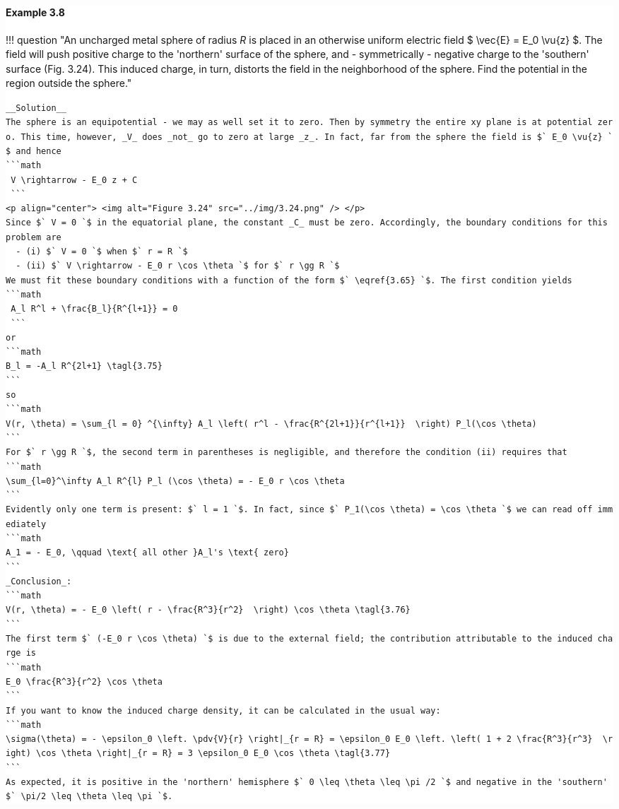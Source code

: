 #### Example 3.8

!!! question "An uncharged metal sphere of radius _R_ is placed in an otherwise uniform electric field $` \vec{E} = E_0 \vu{z} `$. The field will push positive charge to the 'northern' surface of the sphere, and - symmetrically - negative charge to the 'southern' surface (Fig. 3.24). This induced charge, in turn, distorts the field in the neighborhood of the sphere. Find the potential in the region outside the sphere."
    
    __Solution__
    The sphere is an equipotential - we may as well set it to zero. Then by symmetry the entire xy plane is at potential zero. This time, however, _V_ does _not_ go to zero at large _z_. In fact, far from the sphere the field is $` E_0 \vu{z} `$ and hence
    ```math
     V \rightarrow - E_0 z + C
     ```
    <p align="center"> <img alt="Figure 3.24" src="../img/3.24.png" /> </p>
    Since $` V = 0 `$ in the equatorial plane, the constant _C_ must be zero. Accordingly, the boundary conditions for this problem are
      - (i) $` V = 0 `$ when $` r = R `$
      - (ii) $` V \rightarrow - E_0 r \cos \theta `$ for $` r \gg R `$
    We must fit these boundary conditions with a function of the form $` \eqref{3.65} `$. The first condition yields
    ```math
     A_l R^l + \frac{B_l}{R^{l+1}} = 0
     ``` 
    or
    ```math
    B_l = -A_l R^{2l+1} \tagl{3.75}
    ```
    so
    ```math
    V(r, \theta) = \sum_{l = 0} ^{\infty} A_l \left( r^l - \frac{R^{2l+1}}{r^{l+1}}  \right) P_l(\cos \theta)
    ```
    For $` r \gg R `$, the second term in parentheses is negligible, and therefore the condition (ii) requires that
    ```math
    \sum_{l=0}^\infty A_l R^{l} P_l (\cos \theta) = - E_0 r \cos \theta
    ```
    Evidently only one term is present: $` l = 1 `$. In fact, since $` P_1(\cos \theta) = \cos \theta `$ we can read off immediately
    ```math
    A_1 = - E_0, \qquad \text{ all other }A_l's \text{ zero}
    ```
    _Conclusion_:
    ```math
    V(r, \theta) = - E_0 \left( r - \frac{R^3}{r^2}  \right) \cos \theta \tagl{3.76}
    ```
    The first term $` (-E_0 r \cos \theta) `$ is due to the external field; the contribution attributable to the induced charge is
    ```math
    E_0 \frac{R^3}{r^2} \cos \theta
    ```
    If you want to know the induced charge density, it can be calculated in the usual way:
    ```math
    \sigma(\theta) = - \epsilon_0 \left. \pdv{V}{r} \right|_{r = R} = \epsilon_0 E_0 \left. \left( 1 + 2 \frac{R^3}{r^3}  \right) \cos \theta \right|_{r = R} = 3 \epsilon_0 E_0 \cos \theta \tagl{3.77}
    ```
    As expected, it is positive in the 'northern' hemisphere $` 0 \leq \theta \leq \pi /2 `$ and negative in the 'southern' $` \pi/2 \leq \theta \leq \pi `$.

